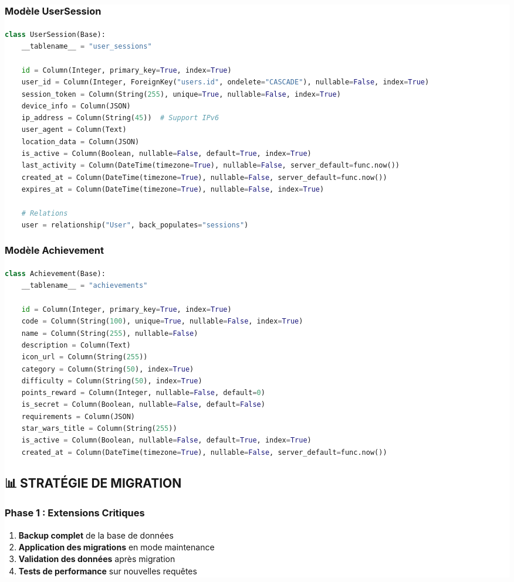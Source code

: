 ### **Modèle UserSession**
```python
class UserSession(Base):
    __tablename__ = "user_sessions"
    
    id = Column(Integer, primary_key=True, index=True)
    user_id = Column(Integer, ForeignKey("users.id", ondelete="CASCADE"), nullable=False, index=True)
    session_token = Column(String(255), unique=True, nullable=False, index=True)
    device_info = Column(JSON)
    ip_address = Column(String(45))  # Support IPv6
    user_agent = Column(Text)
    location_data = Column(JSON)
    is_active = Column(Boolean, nullable=False, default=True, index=True)
    last_activity = Column(DateTime(timezone=True), nullable=False, server_default=func.now())
    created_at = Column(DateTime(timezone=True), nullable=False, server_default=func.now())
    expires_at = Column(DateTime(timezone=True), nullable=False, index=True)
    
    # Relations
    user = relationship("User", back_populates="sessions")
```

### **Modèle Achievement**
```python
class Achievement(Base):
    __tablename__ = "achievements"
    
    id = Column(Integer, primary_key=True, index=True)
    code = Column(String(100), unique=True, nullable=False, index=True)
    name = Column(String(255), nullable=False)
    description = Column(Text)
    icon_url = Column(String(255))
    category = Column(String(50), index=True)
    difficulty = Column(String(50), index=True)
    points_reward = Column(Integer, nullable=False, default=0)
    is_secret = Column(Boolean, nullable=False, default=False)
    requirements = Column(JSON)
    star_wars_title = Column(String(255))
    is_active = Column(Boolean, nullable=False, default=True, index=True)
    created_at = Column(DateTime(timezone=True), nullable=False, server_default=func.now())
```

## 📊 **STRATÉGIE DE MIGRATION**

### **Phase 1 : Extensions Critiques**
1. **Backup complet** de la base de données
2. **Application des migrations** en mode maintenance
3. **Validation des données** après migration
4. **Tests de performance** sur nouvelles requêtes
